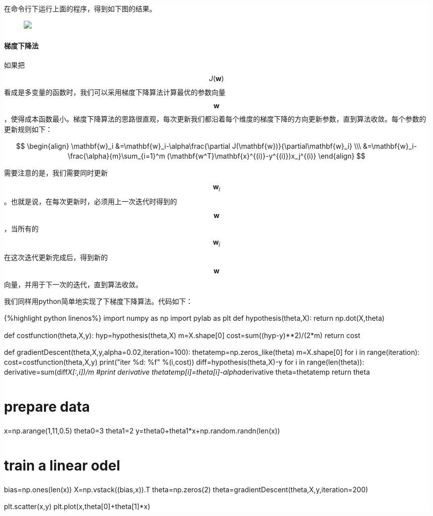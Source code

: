 在命令行下运行上面的程序，得到如下图的结果。
<figure>
    <a href="http://cl.ly/image/2j103l1e1H0Y/Image%202015-05-21%20at%203.36.04%20%E4%B8%8B%E5%8D%88.png">
        <img src="http://cl.ly/image/2j103l1e1H0Y/Image%202015-05-21%20at%203.36.04%20%E4%B8%8B%E5%8D%88.png"/>
    </a>
</figure>

#### 梯度下降法
如果把$$J(\mathbf{w})$$看成是多变量的函数时，我们可以采用梯度下降算法计算最优的参数向量$$\mathbf{w}$$，使得成本函数最小。梯度下降算法的思路很直观，每次更新我们都沿着每个维度的梯度下降的方向更新参数，直到算法收敛。每个参数的更新规则如下：

$$
\begin{align}
	\mathbf{w}_i &=\mathbf{w}_i-\alpha\frac{\partial J(\mathbf{w})}{\partial\mathbf{w}_i} \\\
	&=\mathbf{w}_i-\frac{\alpha}{m}\sum_{i=1}^m (\mathbf{w^T}\mathbf{x}^{(i)}-y^{(i)})x_j^{(i)}
\end{align}
$$

需要注意的是，我们需要同时更新$$\mathbf{w}_i$$。也就是说，在每次更新时，必须用上一次迭代时得到的$$\mathbf{w}$$，当所有的$$\mathbf{w}_i$$在这次迭代更新完成后，得到新的$$\mathbf{w}$$向量，并用于下一次的迭代，直到算法收敛。

我们同样用python简单地实现了下梯度下降算法。代码如下：

{%highlight python linenos%}
import numpy as np
import pylab as plt
def hypothesis(theta,X):
    return np.dot(X,theta)

def costfunction(theta,X,y):
    hyp=hypothesis(theta,X)
    m=X.shape[0]
    cost=sum((hyp-y)**2)/(2*m)
    return cost

def gradientDescent(theta,X,y,alpha=0.02,iteration=100):
    thetatemp=np.zeros_like(theta)
    m=X.shape[0]
    for i in range(iteration):
        cost=costfunction(theta,X,y)
        print("iter %d: %f" %(i,cost))
        diff=hypothesis(theta,X)-y
        for i in range(len(theta)):
            derivative=sum(diff*X[:,i])/m
            #print derivative
            thetatemp[i]=theta[i]-alpha*derivative
        theta=thetatemp
    return theta

# prepare data 
x=np.arange(1,11,0.5)
theta0=3
theta1=2
y=theta0+theta1*x+np.random.randn(len(x))

# train a linear odel
bias=np.ones(len(x))
X=np.vstack((bias,x)).T
theta=np.zeros(2)
theta=gradientDescent(theta,X,y,iteration=200)

plt.scatter(x,y)
plt.plot(x,theta[0]+theta[1]*x)
